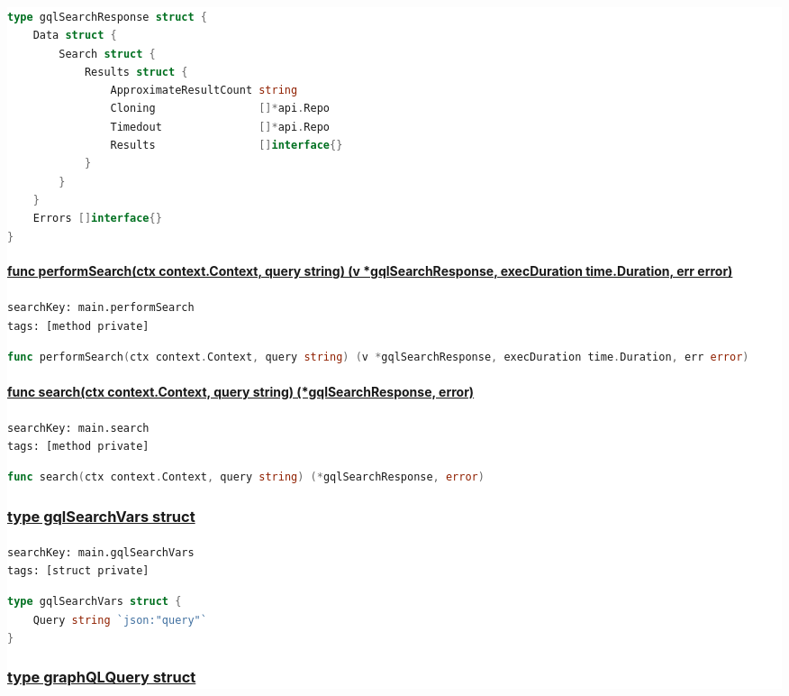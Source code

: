 ```Go
type gqlSearchResponse struct {
	Data struct {
		Search struct {
			Results struct {
				ApproximateResultCount string
				Cloning                []*api.Repo
				Timedout               []*api.Repo
				Results                []interface{}
			}
		}
	}
	Errors []interface{}
}
```

#### <a id="performSearch" href="#performSearch">func performSearch(ctx context.Context, query string) (v *gqlSearchResponse, execDuration time.Duration, err error)</a>

```
searchKey: main.performSearch
tags: [method private]
```

```Go
func performSearch(ctx context.Context, query string) (v *gqlSearchResponse, execDuration time.Duration, err error)
```

#### <a id="search" href="#search">func search(ctx context.Context, query string) (*gqlSearchResponse, error)</a>

```
searchKey: main.search
tags: [method private]
```

```Go
func search(ctx context.Context, query string) (*gqlSearchResponse, error)
```

### <a id="gqlSearchVars" href="#gqlSearchVars">type gqlSearchVars struct</a>

```
searchKey: main.gqlSearchVars
tags: [struct private]
```

```Go
type gqlSearchVars struct {
	Query string `json:"query"`
}
```

### <a id="graphQLQuery" href="#graphQLQuery">type graphQLQuery struct</a>
